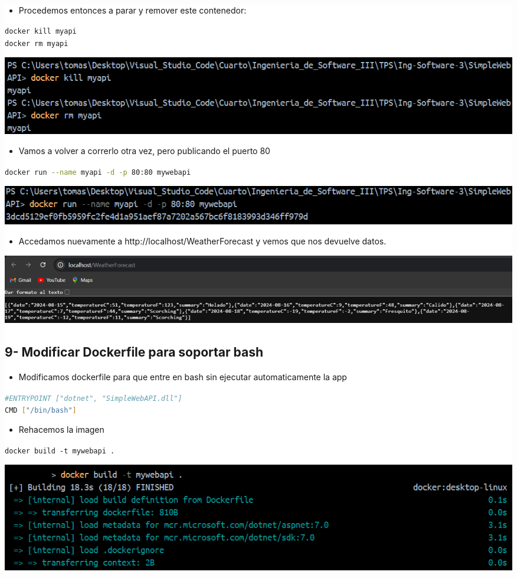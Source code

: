   - Procedemos entonces a parar y remover este contenedor:
```bash
docker kill myapi
docker rm myapi
```

![captura](imagenes/21.png)

  - Vamos a volver a correrlo otra vez, pero publicando el puerto 80

```bash
docker run --name myapi -d -p 80:80 mywebapi
```

![captura](imagenes/22.png)

  - Accedamos nuevamente a http://localhost/WeatherForecast y vemos que nos devuelve datos.

![captura](imagenes/23.png)

## 9- Modificar Dockerfile para soportar bash 
- Modificamos dockerfile para que entre en bash sin ejecutar automaticamente la app

```bash
#ENTRYPOINT ["dotnet", "SimpleWebAPI.dll"]
CMD ["/bin/bash"]
```
- Rehacemos la imagen
```
docker build -t mywebapi .
```

![captura](imagenes/24.png)

